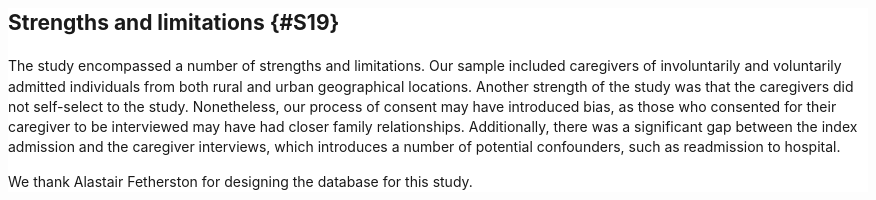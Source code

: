 ## Strengths and limitations {#S19}

The study encompassed a number of strengths and limitations. Our sample
included caregivers of involuntarily and voluntarily admitted
individuals from both rural and urban geographical locations. Another
strength of the study was that the caregivers did not self-select to the
study. Nonetheless, our process of consent may have introduced bias, as
those who consented for their caregiver to be interviewed may have had
closer family relationships. Additionally, there was a significant gap
between the index admission and the caregiver interviews, which
introduces a number of potential confounders, such as readmission to
hospital.

We thank Alastair Fetherston for designing the database for this study.

[^1]: **Veronica Ranieri** is a research assistant at University College
    London. **Kevin Madigan** is the Assistant Director of Nursing at
    Saint John of God Community Mental Health Services, Ireland. **Eric
    Roche** is a Senior Psychiatry Registrar at the North Dublin Mental
    Health Service, Ireland. **David McGuinness** is the Assistant
    Inspector of Mental Health Services in Ireland. **Emma Bainbridge**
    is a Senior Psychiatry Registrar in Galway, Ireland. **Larkin
    Feeney** is a consultant psychiatrist with the Cluain Mhuire
    Community Mental Health Service and Senior Lecturer with the Royal
    College of Surgeons in Ireland. **Brian Hallahan** is a Senior
    Lecturer in Psychiatry at the National University of Ireland,
    Galway. **Colm McDonald** is Professor of Psychiatry at the National
    University of Ireland, Galway. **Brian O\'Donoghue** is a Consultant
    Psychiatrist at Orygen Youth Health and a Clinical Research Fellow
    with Orygen, the National Centre of Excellence in Youth Mental
    Health, Melbourne, Australia.
